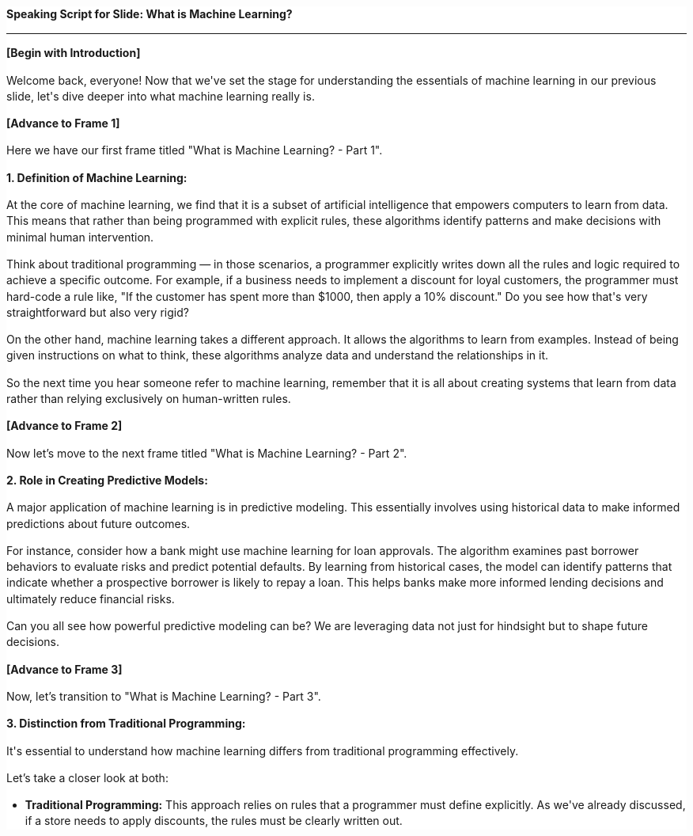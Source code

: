 **Speaking Script for Slide: What is Machine Learning?**

---

**[Begin with Introduction]**

Welcome back, everyone! Now that we've set the stage for understanding the essentials of machine learning in our previous slide, let's dive deeper into what machine learning really is.

**[Advance to Frame 1]**

Here we have our first frame titled "What is Machine Learning? - Part 1". 

**1. Definition of Machine Learning:**

At the core of machine learning, we find that it is a subset of artificial intelligence that empowers computers to learn from data. This means that rather than being programmed with explicit rules, these algorithms identify patterns and make decisions with minimal human intervention. 

Think about traditional programming — in those scenarios, a programmer explicitly writes down all the rules and logic required to achieve a specific outcome. For example, if a business needs to implement a discount for loyal customers, the programmer must hard-code a rule like, "If the customer has spent more than $1000, then apply a 10% discount." Do you see how that's very straightforward but also very rigid?

On the other hand, machine learning takes a different approach. It allows the algorithms to learn from examples. Instead of being given instructions on what to think, these algorithms analyze data and understand the relationships in it. 

So the next time you hear someone refer to machine learning, remember that it is all about creating systems that learn from data rather than relying exclusively on human-written rules.

**[Advance to Frame 2]**

Now let’s move to the next frame titled "What is Machine Learning? - Part 2".

**2. Role in Creating Predictive Models:**

A major application of machine learning is in predictive modeling. This essentially involves using historical data to make informed predictions about future outcomes. 

For instance, consider how a bank might use machine learning for loan approvals. The algorithm examines past borrower behaviors to evaluate risks and predict potential defaults. By learning from historical cases, the model can identify patterns that indicate whether a prospective borrower is likely to repay a loan. This helps banks make more informed lending decisions and ultimately reduce financial risks.

Can you all see how powerful predictive modeling can be? We are leveraging data not just for hindsight but to shape future decisions.

**[Advance to Frame 3]**

Now, let’s transition to "What is Machine Learning? - Part 3".

**3. Distinction from Traditional Programming:**

It's essential to understand how machine learning differs from traditional programming effectively. 

Let’s take a closer look at both:

- **Traditional Programming:** This approach relies on rules that a programmer must define explicitly. As we've already discussed, if a store needs to apply discounts, the rules must be clearly written out. 
